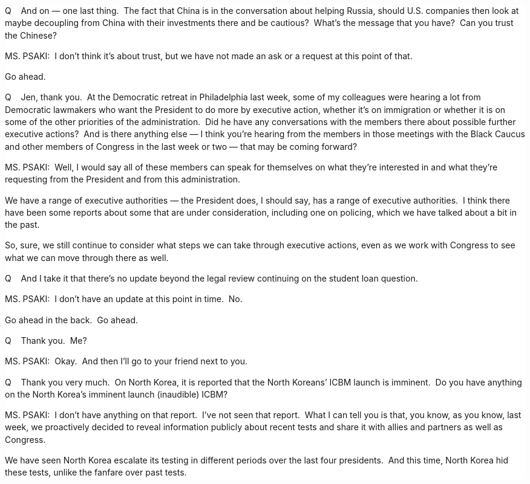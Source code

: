 Q    And on — one last thing.  The fact that China is in the
conversation about helping Russia, should U.S. companies then look at
maybe decoupling from China with their investments there and be
cautious?  What’s the message that you have?  Can you trust the
Chinese?  
  
MS. PSAKI:  I don’t think it’s about trust, but we have not made an ask
or a request at this point of that.   
  
Go ahead.  
  
Q    Jen, thank you.  At the Democratic retreat in Philadelphia last
week, some of my colleagues were hearing a lot from Democratic lawmakers
who want the President to do more by executive action, whether it’s on
immigration or whether it is on some of the other priorities of the
administration.  Did he have any conversations with the members there
about possible further executive actions?  And is there anything else —
I think you’re hearing from the members in those meetings with the Black
Caucus and other members of Congress in the last week or two — that may
be coming forward?  
  
MS. PSAKI:  Well, I would say all of these members can speak for
themselves on what they’re interested in and what they’re requesting
from the President and from this administration.   
  
We have a range of executive authorities — the President does, I should
say, has a range of executive authorities.  I think there have been some
reports about some that are under consideration, including one on
policing, which we have talked about a bit in the past.   
  
So, sure, we still continue to consider what steps we can take through
executive actions, even as we work with Congress to see what we can move
through there as well.  
  
Q    And I take it that there’s no update beyond the legal review
continuing on the student loan question.   
  
MS. PSAKI:  I don’t have an update at this point in time.  No.  
  
Go ahead in the back.  Go ahead.  
  
Q    Thank you.  Me?  
  
MS. PSAKI:  Okay.  And then I’ll go to your friend next to you.   
  
Q    Thank you very much.  On North Korea, it is reported that the North
Koreans’ ICBM launch is imminent.  Do you have anything on the North
Korea’s imminent launch (inaudible) ICBM?  
  
MS. PSAKI:  I don’t have anything on that report.  I’ve not seen that
report.  What I can tell you is that, you know, as you know, last week,
we proactively decided to reveal information publicly about recent tests
and share it with allies and partners as well as Congress.   
  
We have seen North Korea escalate its testing in different periods over
the last four presidents.  And this time, North Korea hid these tests,
unlike the fanfare over past tests.  
  